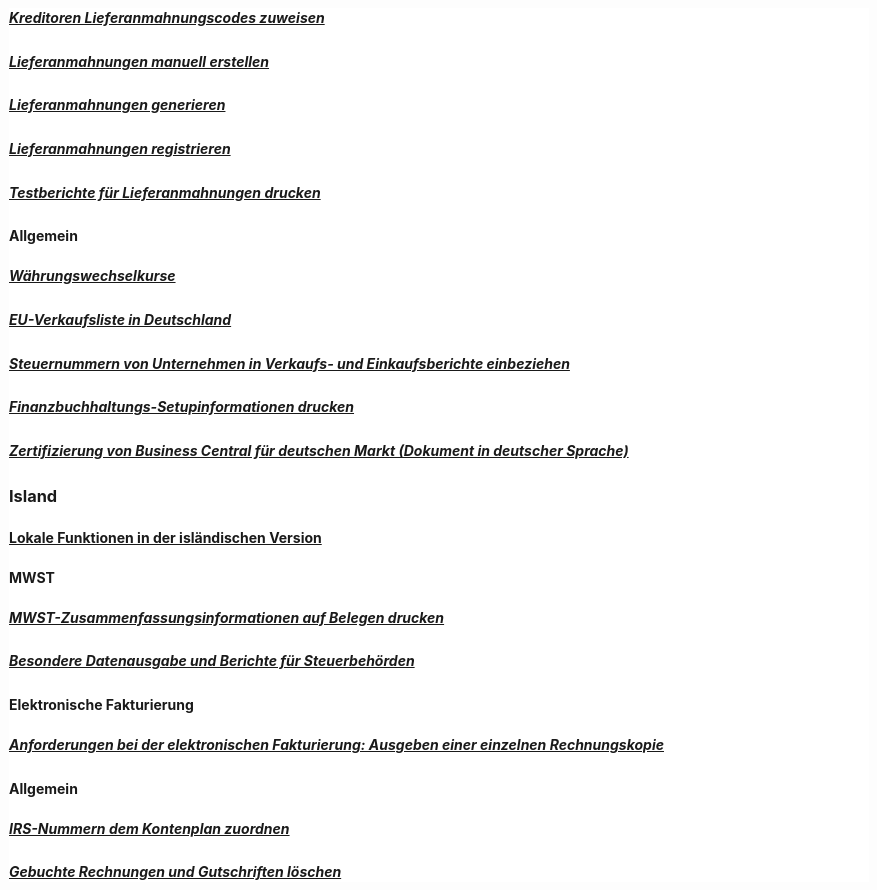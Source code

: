 ##### [Kreditoren Lieferanmahnungscodes zuweisen](LocalFunctionality/Germany/how-to-assign-delivery-reminder-codes-to-vendors.md)
##### [Lieferanmahnungen manuell erstellen](LocalFunctionality/Germany/how-to-create-delivery-reminders-manually.md)
##### [Lieferanmahnungen generieren](LocalFunctionality/Germany/how-to-generate-delivery-reminders.md)  
##### [Lieferanmahnungen registrieren](LocalFunctionality/Germany/how-to-issue-delivery-reminders.md)
##### [Testberichte für Lieferanmahnungen drucken](LocalFunctionality/Germany/how-to-print-test-reports-for-delivery-reminders.md)
#### Allgemein
##### [Währungswechselkurse](LocalFunctionality/Germany/currency-exchange-rates.md)
##### [EU-Verkaufsliste in Deutschland](LocalFunctionality/Germany/eu-sales-list-in-germany.md)
##### [Steuernummern von Unternehmen in Verkaufs- und Einkaufsberichte einbeziehen](LocalFunctionality/Germany/how-to-include-company-registration-numbers-on-sales-reports-and-purchase-reports.md)
##### [Finanzbuchhaltungs-Setupinformationen drucken](LocalFunctionality/Germany/how-to-print-general-ledger-setup-information.md)
##### [Zertifizierung von Business Central für deutschen Markt (Dokument in deutscher Sprache)](https://go.microsoft.com/fwlink/?linkid=875256)

### Island
#### [Lokale Funktionen in der isländischen Version](LocalFunctionality/Iceland/iceland-local-functionality.md)
#### MWST
##### [MWST-Zusammenfassungsinformationen auf Belegen drucken](LocalFunctionality/Iceland/how-to-print-vat-summary-information-on-documents.md)  
##### [Besondere Datenausgabe und Berichte für Steuerbehörden](LocalFunctionality/Iceland/special-data-output-and-reports-for-the-tax-authority.md)
#### Elektronische Fakturierung
##### [Anforderungen bei der elektronischen Fakturierung: Ausgeben einer einzelnen Rechnungskopie](LocalFunctionality/Iceland/electronic-invoicing-requirement-issuing-single-copy-invoice.md)
#### Allgemein  
##### [IRS-Nummern dem Kontenplan zuordnen](LocalFunctionality/Iceland/how-to-map-irs-numbers-to-chart-of-accounts.md)  
##### [Gebuchte Rechnungen und Gutschriften löschen](LocalFunctionality/Iceland/deleting-posted-invoices-and-credit-memos.md)  
